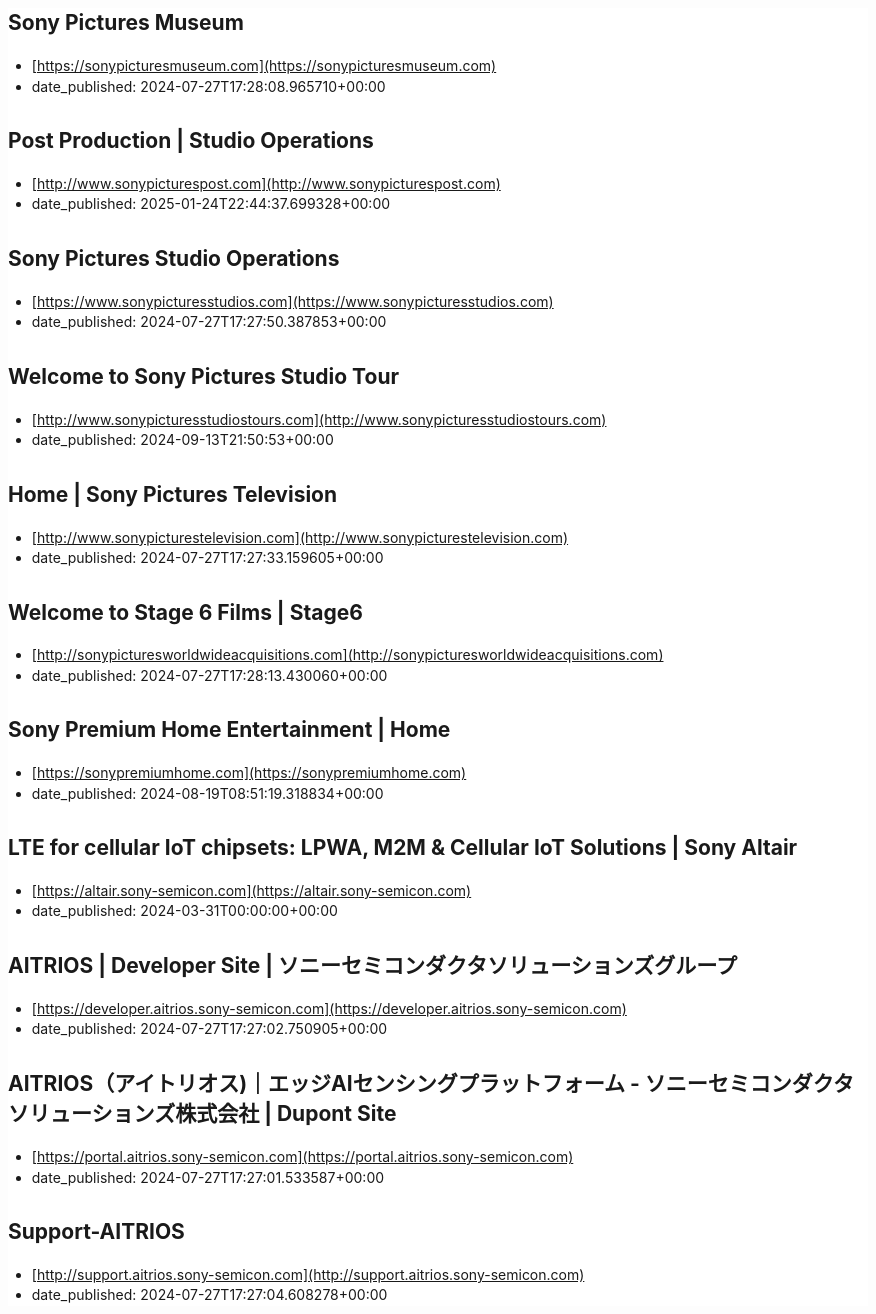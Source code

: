 ## Sony Pictures Museum
 - [https://sonypicturesmuseum.com](https://sonypicturesmuseum.com)
 - date_published: 2024-07-27T17:28:08.965710+00:00

 ## Post Production | Studio Operations
 - [http://www.sonypicturespost.com](http://www.sonypicturespost.com)
 - date_published: 2025-01-24T22:44:37.699328+00:00

 ## Sony Pictures Studio Operations
 - [https://www.sonypicturesstudios.com](https://www.sonypicturesstudios.com)
 - date_published: 2024-07-27T17:27:50.387853+00:00

 ## Welcome to Sony Pictures Studio Tour
 - [http://www.sonypicturesstudiostours.com](http://www.sonypicturesstudiostours.com)
 - date_published: 2024-09-13T21:50:53+00:00

 ## Home | Sony Pictures Television
 - [http://www.sonypicturestelevision.com](http://www.sonypicturestelevision.com)
 - date_published: 2024-07-27T17:27:33.159605+00:00

 ## Welcome to Stage 6 Films | Stage6
 - [http://sonypicturesworldwideacquisitions.com](http://sonypicturesworldwideacquisitions.com)
 - date_published: 2024-07-27T17:28:13.430060+00:00

 ## Sony Premium Home Entertainment | Home
 - [https://sonypremiumhome.com](https://sonypremiumhome.com)
 - date_published: 2024-08-19T08:51:19.318834+00:00

 ## LTE for cellular IoT chipsets: LPWA, M2M & Cellular IoT Solutions | Sony Altair
 - [https://altair.sony-semicon.com](https://altair.sony-semicon.com)
 - date_published: 2024-03-31T00:00:00+00:00

 ## AITRIOS | Developer Site | ソニーセミコンダクタソリューションズグループ
 - [https://developer.aitrios.sony-semicon.com](https://developer.aitrios.sony-semicon.com)
 - date_published: 2024-07-27T17:27:02.750905+00:00

 ## AITRIOS（アイトリオス)｜エッジAIセンシングプラットフォーム - ソニーセミコンダクタソリューションズ株式会社 | Dupont Site
 - [https://portal.aitrios.sony-semicon.com](https://portal.aitrios.sony-semicon.com)
 - date_published: 2024-07-27T17:27:01.533587+00:00

 ## Support-AITRIOS
 - [http://support.aitrios.sony-semicon.com](http://support.aitrios.sony-semicon.com)
 - date_published: 2024-07-27T17:27:04.608278+00:00
